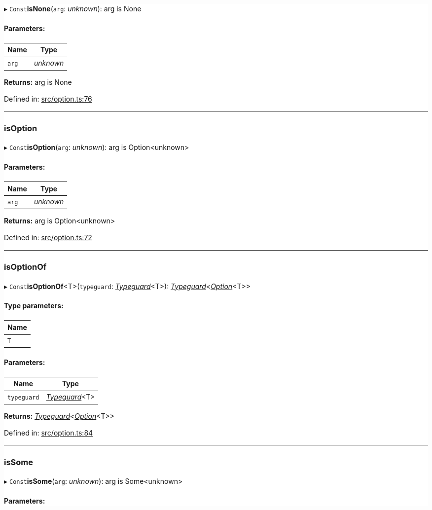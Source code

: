 ▸ `Const`**isNone**(`arg`: *unknown*): arg is None

#### Parameters:

Name | Type |
------ | ------ |
`arg` | *unknown* |

**Returns:** arg is None

Defined in: [src/option.ts:76](https://github.com/OctoD/tiinvo/blob/5dcae37/src/option.ts#L76)

___

### isOption

▸ `Const`**isOption**(`arg`: *unknown*): arg is Option<unknown\>

#### Parameters:

Name | Type |
------ | ------ |
`arg` | *unknown* |

**Returns:** arg is Option<unknown\>

Defined in: [src/option.ts:72](https://github.com/OctoD/tiinvo/blob/5dcae37/src/option.ts#L72)

___

### isOptionOf

▸ `Const`**isOptionOf**<T\>(`typeguard`: [*Typeguard*](../README.md#typeguard)<T\>): [*Typeguard*](../README.md#typeguard)<[*Option*](option.md#option)<T\>\>

#### Type parameters:

Name |
------ |
`T` |

#### Parameters:

Name | Type |
------ | ------ |
`typeguard` | [*Typeguard*](../README.md#typeguard)<T\> |

**Returns:** [*Typeguard*](../README.md#typeguard)<[*Option*](option.md#option)<T\>\>

Defined in: [src/option.ts:84](https://github.com/OctoD/tiinvo/blob/5dcae37/src/option.ts#L84)

___

### isSome

▸ `Const`**isSome**(`arg`: *unknown*): arg is Some<unknown\>

#### Parameters:
